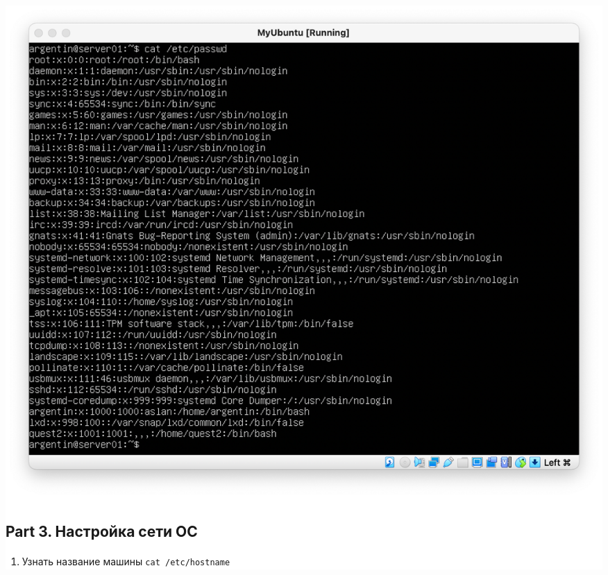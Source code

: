 ![Проверка на созданного пользователя quest2](src/images/scr5.png)
## Part 3. Настройка сети ОС
1. Узнать название машины `cat /etc/hostname`
